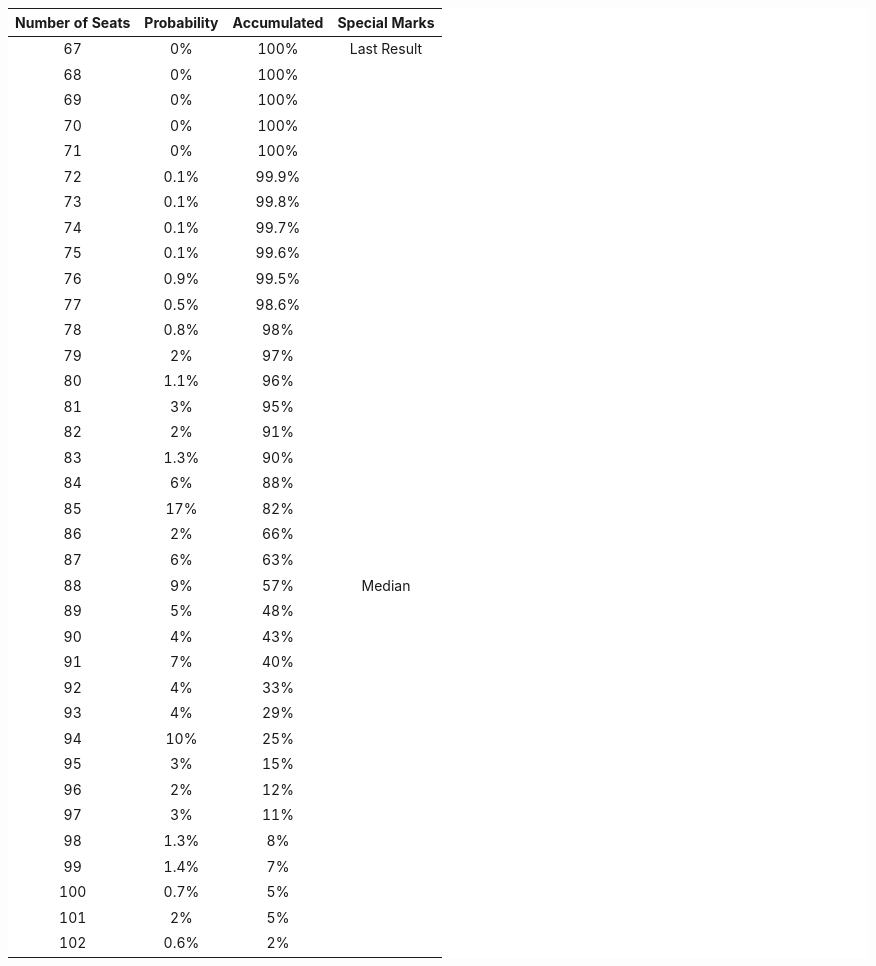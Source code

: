 | Number of Seats | Probability | Accumulated | Special Marks |
|:---------------:|:-----------:|:-----------:|:-------------:|
| 67 | 0% | 100% | Last Result |
| 68 | 0% | 100% |  |
| 69 | 0% | 100% |  |
| 70 | 0% | 100% |  |
| 71 | 0% | 100% |  |
| 72 | 0.1% | 99.9% |  |
| 73 | 0.1% | 99.8% |  |
| 74 | 0.1% | 99.7% |  |
| 75 | 0.1% | 99.6% |  |
| 76 | 0.9% | 99.5% |  |
| 77 | 0.5% | 98.6% |  |
| 78 | 0.8% | 98% |  |
| 79 | 2% | 97% |  |
| 80 | 1.1% | 96% |  |
| 81 | 3% | 95% |  |
| 82 | 2% | 91% |  |
| 83 | 1.3% | 90% |  |
| 84 | 6% | 88% |  |
| 85 | 17% | 82% |  |
| 86 | 2% | 66% |  |
| 87 | 6% | 63% |  |
| 88 | 9% | 57% | Median |
| 89 | 5% | 48% |  |
| 90 | 4% | 43% |  |
| 91 | 7% | 40% |  |
| 92 | 4% | 33% |  |
| 93 | 4% | 29% |  |
| 94 | 10% | 25% |  |
| 95 | 3% | 15% |  |
| 96 | 2% | 12% |  |
| 97 | 3% | 11% |  |
| 98 | 1.3% | 8% |  |
| 99 | 1.4% | 7% |  |
| 100 | 0.7% | 5% |  |
| 101 | 2% | 5% |  |
| 102 | 0.6% | 2% |  |